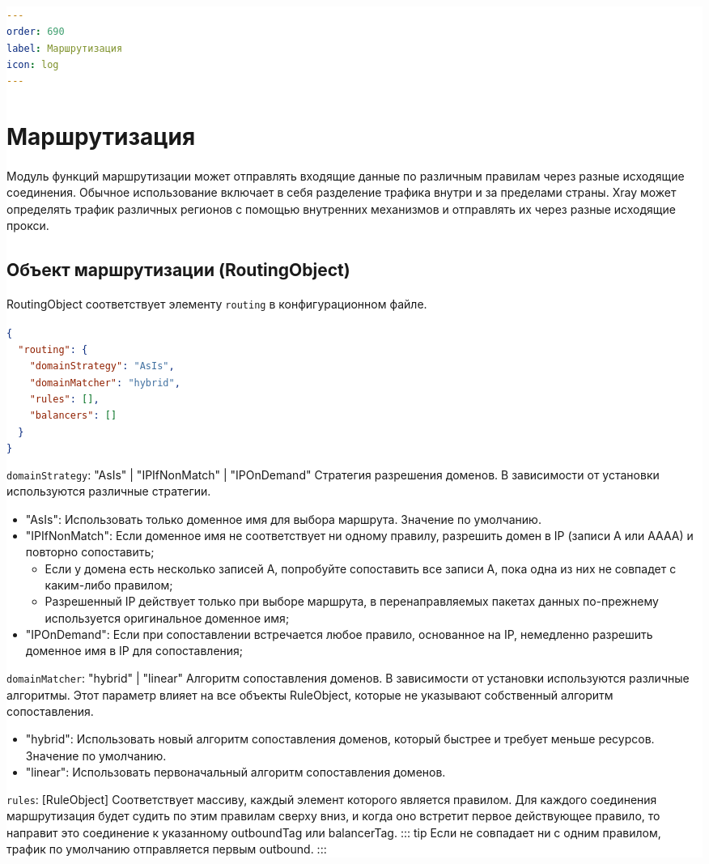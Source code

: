 ```yaml
---
order: 690
label: Маршрутизация
icon: log
---
```


# Маршрутизация
Модуль функций маршрутизации может отправлять входящие данные по различным правилам через разные исходящие соединения.
Обычное использование включает в себя разделение трафика внутри и за пределами страны. Xray может определять трафик различных регионов с помощью внутренних механизмов и отправлять их через разные исходящие прокси.
## Объект маршрутизации (RoutingObject)
RoutingObject соответствует элементу `routing` в конфигурационном файле.
```json
{
  "routing": {
    "domainStrategy": "AsIs",
    "domainMatcher": "hybrid",
    "rules": [],
    "balancers": []
  }
}
```

`domainStrategy`: "AsIs" | "IPIfNonMatch" | "IPOnDemand"
Стратегия разрешения доменов. В зависимости от установки используются различные стратегии.
- "AsIs": Использовать только доменное имя для выбора маршрута. Значение по умолчанию.
- "IPIfNonMatch": Если доменное имя не соответствует ни одному правилу, разрешить домен в IP (записи A или AAAA) и повторно сопоставить;
  - Если у домена есть несколько записей A, попробуйте сопоставить все записи A, пока одна из них не совпадет с каким-либо правилом;
  - Разрешенный IP действует только при выборе маршрута, в перенаправляемых пакетах данных по-прежнему используется оригинальное доменное имя;
- "IPOnDemand": Если при сопоставлении встречается любое правило, основанное на IP, немедленно разрешить доменное имя в IP для сопоставления;

`domainMatcher`: "hybrid" | "linear"
Алгоритм сопоставления доменов. В зависимости от установки используются различные алгоритмы. Этот параметр влияет на все объекты RuleObject, которые не указывают собственный алгоритм сопоставления.
- "hybrid": Использовать новый алгоритм сопоставления доменов, который быстрее и требует меньше ресурсов. Значение по умолчанию.
- "linear": Использовать первоначальный алгоритм сопоставления доменов.

`rules`: [RuleObject]
Соответствует массиву, каждый элемент которого является правилом.
Для каждого соединения маршрутизация будет судить по этим правилам сверху вниз, и когда оно встретит первое действующее правило, то направит это соединение к указанному outboundTag или balancerTag.
::: tip Если не совпадает ни с одним правилом, трафик по умолчанию отправляется первым outbound. 
:::
